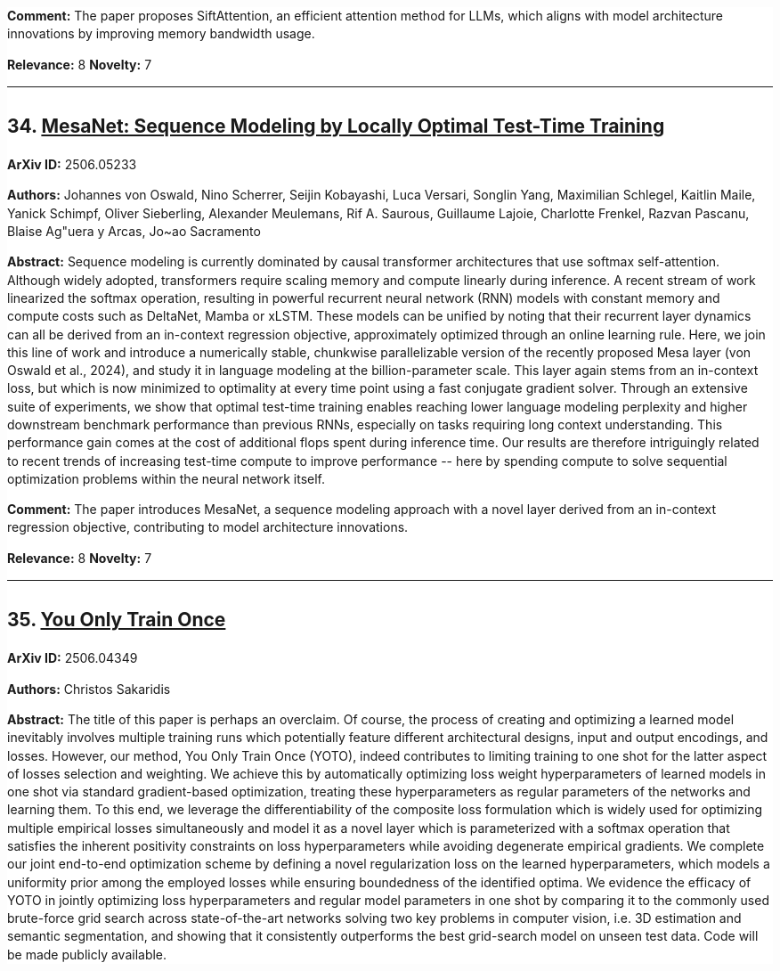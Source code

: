 **Comment:** The paper proposes SiftAttention, an efficient attention method for LLMs, which aligns with model architecture innovations by improving memory bandwidth usage.

**Relevance:** 8
**Novelty:** 7

---

## 34. [MesaNet: Sequence Modeling by Locally Optimal Test-Time Training](https://arxiv.org/abs/2506.05233) <a id="link34"></a>

**ArXiv ID:** 2506.05233

**Authors:** Johannes von Oswald, Nino Scherrer, Seijin Kobayashi, Luca Versari, Songlin Yang, Maximilian Schlegel, Kaitlin Maile, Yanick Schimpf, Oliver Sieberling, Alexander Meulemans, Rif A. Saurous, Guillaume Lajoie, Charlotte Frenkel, Razvan Pascanu, Blaise Ag\"uera y Arcas, Jo\~ao Sacramento

**Abstract:** Sequence modeling is currently dominated by causal transformer architectures that use softmax self-attention. Although widely adopted, transformers require scaling memory and compute linearly during inference. A recent stream of work linearized the softmax operation, resulting in powerful recurrent neural network (RNN) models with constant memory and compute costs such as DeltaNet, Mamba or xLSTM. These models can be unified by noting that their recurrent layer dynamics can all be derived from an in-context regression objective, approximately optimized through an online learning rule. Here, we join this line of work and introduce a numerically stable, chunkwise parallelizable version of the recently proposed Mesa layer (von Oswald et al., 2024), and study it in language modeling at the billion-parameter scale. This layer again stems from an in-context loss, but which is now minimized to optimality at every time point using a fast conjugate gradient solver. Through an extensive suite of experiments, we show that optimal test-time training enables reaching lower language modeling perplexity and higher downstream benchmark performance than previous RNNs, especially on tasks requiring long context understanding. This performance gain comes at the cost of additional flops spent during inference time. Our results are therefore intriguingly related to recent trends of increasing test-time compute to improve performance -- here by spending compute to solve sequential optimization problems within the neural network itself.

**Comment:** The paper introduces MesaNet, a sequence modeling approach with a novel layer derived from an in-context regression objective, contributing to model architecture innovations.

**Relevance:** 8
**Novelty:** 7

---

## 35. [You Only Train Once](https://arxiv.org/abs/2506.04349) <a id="link35"></a>

**ArXiv ID:** 2506.04349

**Authors:** Christos Sakaridis

**Abstract:** The title of this paper is perhaps an overclaim. Of course, the process of creating and optimizing a learned model inevitably involves multiple training runs which potentially feature different architectural designs, input and output encodings, and losses. However, our method, You Only Train Once (YOTO), indeed contributes to limiting training to one shot for the latter aspect of losses selection and weighting. We achieve this by automatically optimizing loss weight hyperparameters of learned models in one shot via standard gradient-based optimization, treating these hyperparameters as regular parameters of the networks and learning them. To this end, we leverage the differentiability of the composite loss formulation which is widely used for optimizing multiple empirical losses simultaneously and model it as a novel layer which is parameterized with a softmax operation that satisfies the inherent positivity constraints on loss hyperparameters while avoiding degenerate empirical gradients. We complete our joint end-to-end optimization scheme by defining a novel regularization loss on the learned hyperparameters, which models a uniformity prior among the employed losses while ensuring boundedness of the identified optima. We evidence the efficacy of YOTO in jointly optimizing loss hyperparameters and regular model parameters in one shot by comparing it to the commonly used brute-force grid search across state-of-the-art networks solving two key problems in computer vision, i.e. 3D estimation and semantic segmentation, and showing that it consistently outperforms the best grid-search model on unseen test data. Code will be made publicly available.